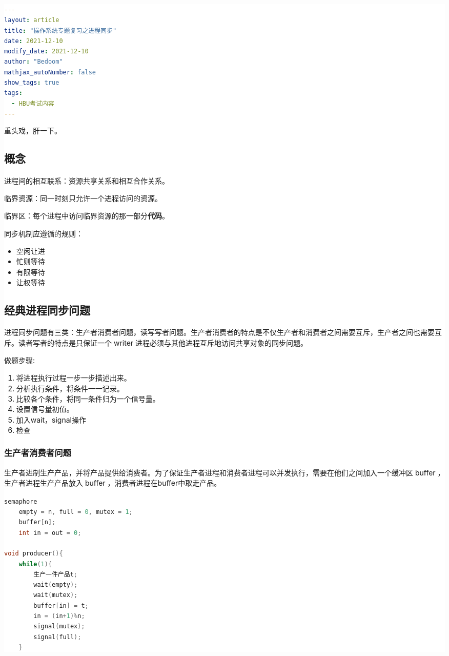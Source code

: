 ```yaml
---
layout: article
title: "操作系统专题复习之进程同步"
date: 2021-12-10
modify_date: 2021-12-10
author: "Bedoom"
mathjax_autoNumber: false
show_tags: true
tags: 
  - HBU考试内容
---
```


重头戏，肝一下。



## 概念

进程间的相互联系：资源共享关系和相互合作关系。

临界资源：同一时刻只允许一个进程访问的资源。

临界区：每个进程中访问临界资源的那一部分**代码**。

同步机制应遵循的规则：

* 空闲让进
* 忙则等待
* 有限等待
* 让权等待

## 经典进程同步问题

进程同步问题有三类：生产者消费者问题，读写写者问题。生产者消费者的特点是不仅生产者和消费者之间需要互斥，生产者之间也需要互斥。读者写者的特点是只保证一个 writer 进程必须与其他进程互斥地访问共享对象的同步问题。

做题步骤:

1. 将进程执行过程一步一步描述出来。
2. 分析执行条件，将条件一一记录。
3. 比较各个条件，将同一条件归为一个信号量。
4. 设置信号量初值。
5. 加入wait，signal操作
6. 检查

### 生产者消费者问题

生产者进制生产产品，并将产品提供给消费者。为了保证生产者进程和消费者进程可以并发执行，需要在他们之间加入一个缓冲区 buffer ，生产者进程生产产品放入 buffer ，消费者进程在buffer中取走产品。

```c++
semaphore 
    empty = n, full = 0, mutex = 1;
	buffer[n];
	int in = out = 0;

void producer(){
    while(1){
        生产一件产品t;
        wait(empty);
        wait(mutex);
        buffer[in] = t;
        in = (in+1)%n;
        signal(mutex);
        signal(full);
	}
```